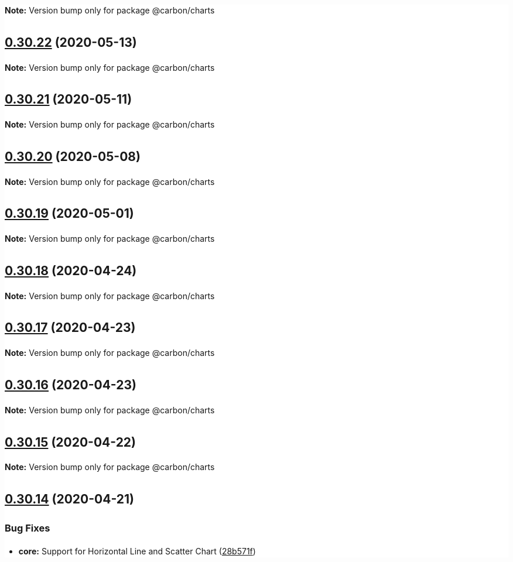 **Note:** Version bump only for package @carbon/charts

## [0.30.22](https://github.com/carbon-design-system/carbon-charts/compare/v0.30.21...v0.30.22) (2020-05-13)

**Note:** Version bump only for package @carbon/charts

## [0.30.21](https://github.com/carbon-design-system/carbon-charts/compare/v0.30.20...v0.30.21) (2020-05-11)

**Note:** Version bump only for package @carbon/charts

## [0.30.20](https://github.com/carbon-design-system/carbon-charts/compare/v0.30.19...v0.30.20) (2020-05-08)

**Note:** Version bump only for package @carbon/charts

## [0.30.19](https://github.com/carbon-design-system/carbon-charts/compare/v0.30.18...v0.30.19) (2020-05-01)

**Note:** Version bump only for package @carbon/charts

## [0.30.18](https://github.com/carbon-design-system/carbon-charts/compare/v0.30.17...v0.30.18) (2020-04-24)

**Note:** Version bump only for package @carbon/charts

## [0.30.17](https://github.com/carbon-design-system/carbon-charts/compare/v0.30.16...v0.30.17) (2020-04-23)

**Note:** Version bump only for package @carbon/charts

## [0.30.16](https://github.com/carbon-design-system/carbon-charts/compare/v0.30.15...v0.30.16) (2020-04-23)

**Note:** Version bump only for package @carbon/charts

## [0.30.15](https://github.com/carbon-design-system/carbon-charts/compare/v0.30.14...v0.30.15) (2020-04-22)

**Note:** Version bump only for package @carbon/charts

## [0.30.14](https://github.com/carbon-design-system/carbon-charts/compare/v0.30.13...v0.30.14) (2020-04-21)

### Bug Fixes

-   **core:** Support for Horizontal Line and Scatter Chart
    ([28b571f](https://github.com/carbon-design-system/carbon-charts/commit/28b571fa4565de5b81a5a178776eb701a88bfe91))
